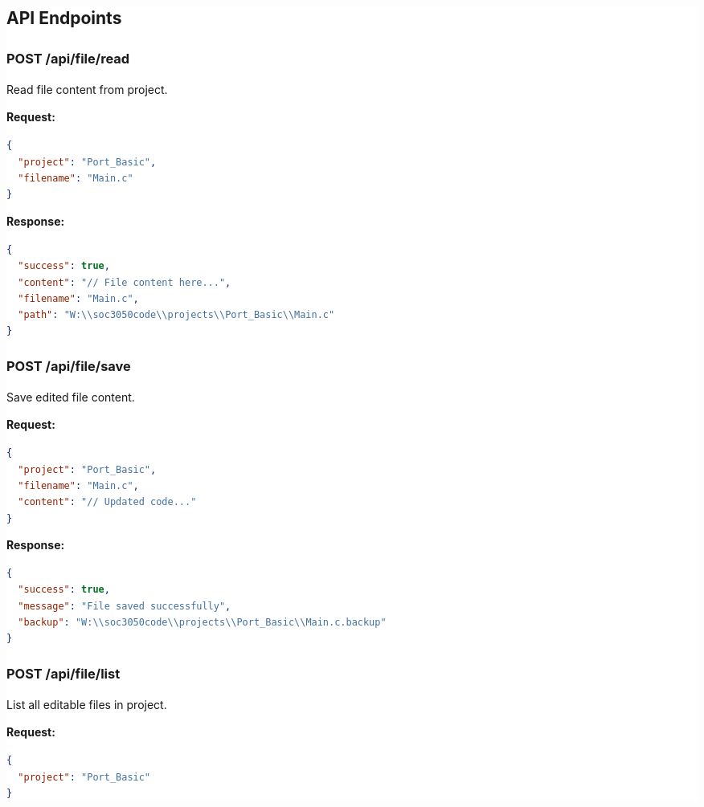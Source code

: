 
## API Endpoints

### POST /api/file/read
Read file content from project.

**Request:**
```json
{
  "project": "Port_Basic",
  "filename": "Main.c"
}
```

**Response:**
```json
{
  "success": true,
  "content": "// File content here...",
  "filename": "Main.c",
  "path": "W:\\soc3050code\\projects\\Port_Basic\\Main.c"
}
```

### POST /api/file/save
Save edited file content.

**Request:**
```json
{
  "project": "Port_Basic",
  "filename": "Main.c",
  "content": "// Updated code..."
}
```

**Response:**
```json
{
  "success": true,
  "message": "File saved successfully",
  "backup": "W:\\soc3050code\\projects\\Port_Basic\\Main.c.backup"
}
```

### POST /api/file/list
List all editable files in project.

**Request:**
```json
{
  "project": "Port_Basic"
}
```
